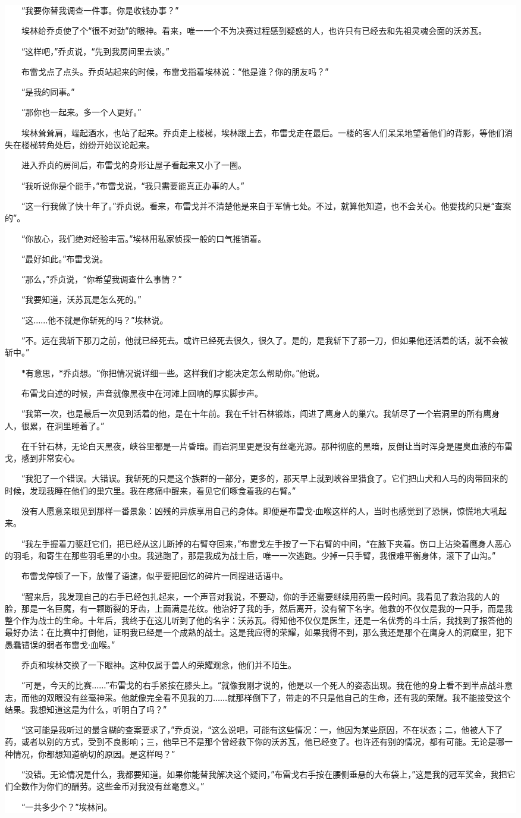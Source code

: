 　　“我要你替我调查一件事。你是收钱办事？”

　　埃林给乔贞使了个“很不对劲”的眼神。看来，唯一一个不为决赛过程感到疑惑的人，也许只有已经去和先祖灵魂会面的沃苏瓦。

　　“这样吧，”乔贞说，“先到我房间里去谈。”

　　布雷戈点了点头。乔贞站起来的时候，布雷戈指着埃林说：“他是谁？你的朋友吗？”

　　“是我的同事。”

　　“那你也一起来。多一个人更好。”

　　埃林耸耸肩，端起酒水，也站了起来。乔贞走上楼梯，埃林跟上去，布雷戈走在最后。一楼的客人们呆呆地望着他们的背影，等他们消失在楼梯转角处后，纷纷开始议论起来。

　　进入乔贞的房间后，布雷戈的身形让屋子看起来又小了一圈。

　　“我听说你是个能手，”布雷戈说，“我只需要能真正办事的人。”

　　“这一行我做了快十年了。”乔贞说。看来，布雷戈并不清楚他是来自于军情七处。不过，就算他知道，也不会关心。他要找的只是“查案的”。

　　“你放心，我们绝对经验丰富。”埃林用私家侦探一般的口气推销着。

　　“最好如此。”布雷戈说。

　　“那么，”乔贞说，“你希望我调查什么事情？”

　　“我要知道，沃苏瓦是怎么死的。”

　　“这……他不就是你斩死的吗？”埃林说。

　　“不。远在我斩下那刀之前，他就已经死去。或许已经死去很久，很久了。是的，是我斩下了那一刀，但如果他还活着的话，就不会被斩中。”

　　*有意思，*乔贞想。“你把情况说详细一些。这样我们才能决定怎么帮助你。”他说。

　　布雷戈自述的时候，声音就像黑夜中在河滩上回响的厚实脚步声。

　　“我第一次，也是最后一次见到活着的他，是在十年前。我在千针石林锻炼，闯进了鹰身人的巢穴。我斩尽了一个岩洞里的所有鹰身人，很累，在洞里睡着了。”

　　在千针石林，无论白天黑夜，峡谷里都是一片昏暗。而岩洞里更是没有丝毫光源。那种彻底的黑暗，反倒让当时浑身是腥臭血液的布雷戈，感到非常安心。

　　“我犯了一个错误。大错误。我斩死的只是这个族群的一部分，更多的，那天早上就到峡谷里猎食了。它们把山犬和人马的肉带回来的时候，发现我睡在他们的巢穴里。我在疼痛中醒来，看见它们啄食着我的右臂。”

　　没有人愿意亲眼见到那样一番景象：凶残的异族享用自己的身体。即便是布雷戈·血喉这样的人，当时也感觉到了恐惧，惊慌地大吼起来。

　　“我左手握着刀驱赶它们，把已经从这儿断掉的右臂夺回来，”布雷戈左手按了一下右臂的中间，“在腋下夹着。伤口上沾染着鹰身人恶心的羽毛，和寄生在那些羽毛里的小虫。我逃跑了，那是我成为战士后，唯一一次逃跑。少掉一只手臂，我很难平衡身体，滚下了山沟。”

　　布雷戈停顿了一下，放慢了语速，似乎要把回忆的碎片一同捏进话语中。

　　“醒来后，我发现自己的右手已经包扎起来，一个声音对我说，不要动，你的手还需要继续用药熏一段时间。我看见了救治我的人的脸，那是一名巨魔，有一颗断裂的牙齿，上面满是花纹。他治好了我的手，然后离开，没有留下名字。他救的不仅仅是我的一只手，而是我整个作为战士的生命。十年后，我终于在这儿听到了他的名字：沃苏瓦。得知他不仅仅是医生，还是一名优秀的斗士后，我找到了报答他的最好办法：在比赛中打倒他，证明我已经是一个成熟的战士。这是我应得的荣耀，如果我得不到，那么我还是那个在鹰身人的洞窟里，犯下愚蠢错误的弱者布雷戈·血喉。”

　　乔贞和埃林交换了一下眼神。这种仅属于兽人的荣耀观念，他们并不陌生。

　　“可是，今天的比赛……”布雷戈的右手紧按在膝头上。“就像我刚才说的，他是以一个死人的姿态出现。我在他的身上看不到半点战斗意志，而他的双眼没有丝毫神采。他就像完全看不见我的刀……就那样倒下了，带走的不只是他自己的生命，还有我的荣耀。我不能接受这个结果。我想知道这是为什么，听明白了吗？”

　　“这可能是我听过的最含糊的查案要求了，”乔贞说，“这么说吧，可能有这些情况：一，他因为某些原因，不在状态；二，他被人下了药，或者以别的方式，受到不良影响；三，他早已不是那个曾经救下你的沃苏瓦，他已经变了。也许还有别的情况，都有可能。无论是哪一种情况，你都想知道确切的原因。是这样吗？”

　　“没错。无论情况是什么，我都要知道。如果你能替我解决这个疑问，”布雷戈右手按在腰侧垂悬的大布袋上，”这是我的冠军奖金，我把它们全数作为你们的酬劳。这些金币对我没有丝毫意义。”

　　“一共多少个？”埃林问。
